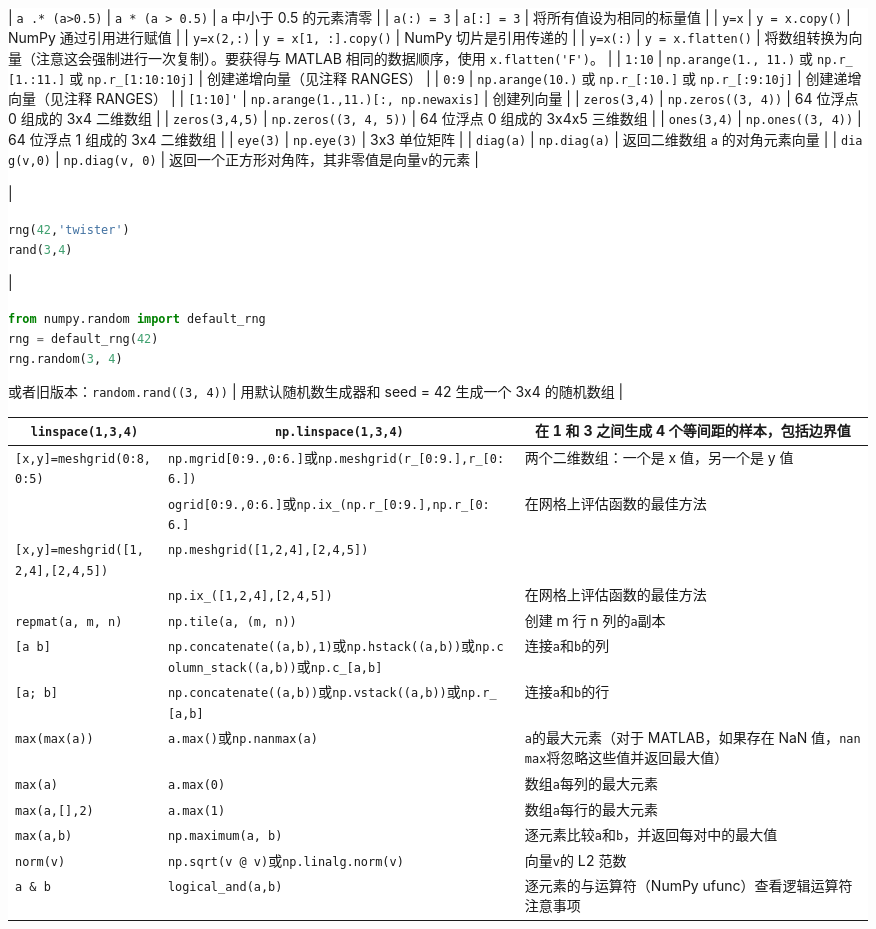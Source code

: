 | `a .* (a>0.5)` | `a * (a > 0.5)` | `a` 中小于 0.5 的元素清零 |
| `a(:) = 3` | `a[:] = 3` | 将所有值设为相同的标量值 |
| `y=x` | `y = x.copy()` | NumPy 通过引用进行赋值 |
| `y=x(2,:)` | `y = x[1, :].copy()` | NumPy 切片是引用传递的 |
| `y=x(:)` | `y = x.flatten()` | 将数组转换为向量（注意这会强制进行一次复制）。要获得与 MATLAB 相同的数据顺序，使用 `x.flatten('F')`。 |
| `1:10` | `np.arange(1., 11.)` 或 `np.r_[1.:11.]` 或 `np.r_[1:10:10j]` | 创建递增向量（见注释 RANGES） |
| `0:9` | `np.arange(10.)` 或 `np.r_[:10.]` 或 `np.r_[:9:10j]` | 创建递增向量（见注释 RANGES） |
| `[1:10]'` | `np.arange(1.,11.)[:, np.newaxis]` | 创建列向量 |
| `zeros(3,4)` | `np.zeros((3, 4))` | 64 位浮点 0 组成的 3x4 二维数组 |
| `zeros(3,4,5)` | `np.zeros((3, 4, 5))` | 64 位浮点 0 组成的 3x4x5 三维数组 |
| `ones(3,4)` | `np.ones((3, 4))` | 64 位浮点 1 组成的 3x4 二维数组 |
| `eye(3)` | `np.eye(3)` | 3x3 单位矩阵 |
| `diag(a)` | `np.diag(a)` | 返回二维数组 `a` 的对角元素向量 |
| `diag(v,0)` | `np.diag(v, 0)` | 返回一个正方形对角阵，其非零值是向量`v`的元素 |

|

```py
rng(42,'twister')
rand(3,4) 
```

|

```py
from numpy.random import default_rng
rng = default_rng(42)
rng.random(3, 4) 
```

或者旧版本：`random.rand((3, 4))` | 用默认随机数生成器和 seed = 42 生成一个 3x4 的随机数组 |

| `linspace(1,3,4)` | `np.linspace(1,3,4)` | 在 1 和 3 之间生成 4 个等间距的样本，包括边界值 |
| --- | --- | --- |
| `[x,y]=meshgrid(0:8,0:5)` | `np.mgrid[0:9.,0:6.]`或`np.meshgrid(r_[0:9.],r_[0:6.])` | 两个二维数组：一个是 x 值，另一个是 y 值 |
|  | `ogrid[0:9.,0:6.]`或`np.ix_(np.r_[0:9.],np.r_[0:6.]` | 在网格上评估函数的最佳方法 |
| `[x,y]=meshgrid([1,2,4],[2,4,5])` | `np.meshgrid([1,2,4],[2,4,5])` |  |
|  | `np.ix_([1,2,4],[2,4,5])` | 在网格上评估函数的最佳方法 |
| `repmat(a, m, n)` | `np.tile(a, (m, n))` | 创建 m 行 n 列的`a`副本 |
| `[a b]` | `np.concatenate((a,b),1)`或`np.hstack((a,b))`或`np.column_stack((a,b))`或`np.c_[a,b]` | 连接`a`和`b`的列 |
| `[a; b]` | `np.concatenate((a,b))`或`np.vstack((a,b))`或`np.r_[a,b]` | 连接`a`和`b`的行 |
| `max(max(a))` | `a.max()`或`np.nanmax(a)` | `a`的最大元素（对于 MATLAB，如果存在 NaN 值，`nanmax`将忽略这些值并返回最大值） |
| `max(a)` | `a.max(0)` | 数组`a`每列的最大元素 |
| `max(a,[],2)` | `a.max(1)` | 数组`a`每行的最大元素 |
| `max(a,b)` | `np.maximum(a, b)` | 逐元素比较`a`和`b`，并返回每对中的最大值 |
| `norm(v)` | `np.sqrt(v @ v)`或`np.linalg.norm(v)` | 向量`v`的 L2 范数 |
| `a & b` | `logical_and(a,b)` | 逐元素的与运算符（NumPy ufunc）查看逻辑运算符注意事项 |